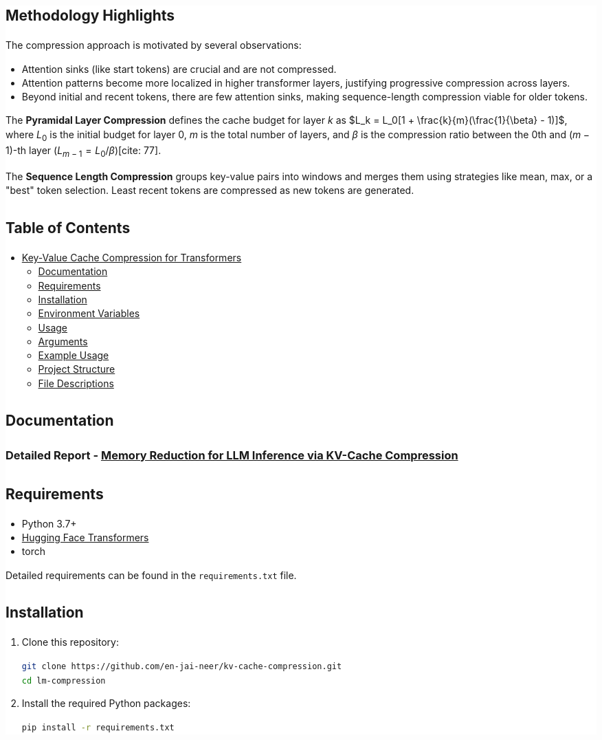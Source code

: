 ## Methodology Highlights

The compression approach is motivated by several observations:
* Attention sinks (like start tokens) are crucial and are not compressed.
* Attention patterns become more localized in higher transformer layers, justifying progressive compression across layers.
* Beyond initial and recent tokens, there are few attention sinks, making sequence-length compression viable for older tokens.

The **Pyramidal Layer Compression** defines the cache budget for layer $k$ as $L_k = L_0[1 + \frac{k}{m}(\frac{1}{\beta} - 1)]$, where $L_0$ is the initial budget for layer 0, $m$ is the total number of layers, and $\beta$ is the compression ratio between the 0th and $(m-1)$-th layer ($L_{m-1} = L_0/\beta$)[cite: 77].

The **Sequence Length Compression** groups key-value pairs into windows and merges them using strategies like mean, max, or a "best" token selection. Least recent tokens are compressed as new tokens are generated.

## Table of Contents
- [Key-Value Cache Compression for Transformers](#key-value-cache-compression-for-transformers)
  - [Documentation](#documentation)
  - [Requirements](#requirements)
  - [Installation](#installation)
  - [Environment Variables](#environment-variables)
  - [Usage](#usage)
  - [Arguments](#arguments)
  - [Example Usage](#example-usage)
  - [Project Structure](#project-structure)
  - [File Descriptions](#file-descriptions)

## Documentation
### Detailed Report - **[Memory Reduction for LLM Inference via KV-Cache Compression](Memory_Reduction_for_LLM_Inference_via_KV-Cache_Compression.pdf)**

## Requirements
- Python 3.7+
- [Hugging Face Transformers](https://huggingface.co/transformers/)
- torch

Detailed requirements can be found in the `requirements.txt` file.

## Installation
1. Clone this repository:
   ```bash
   git clone https://github.com/en-jai-neer/kv-cache-compression.git
   cd lm-compression
   ```
2. Install the required Python packages:
   ```bash
   pip install -r requirements.txt
   ```
